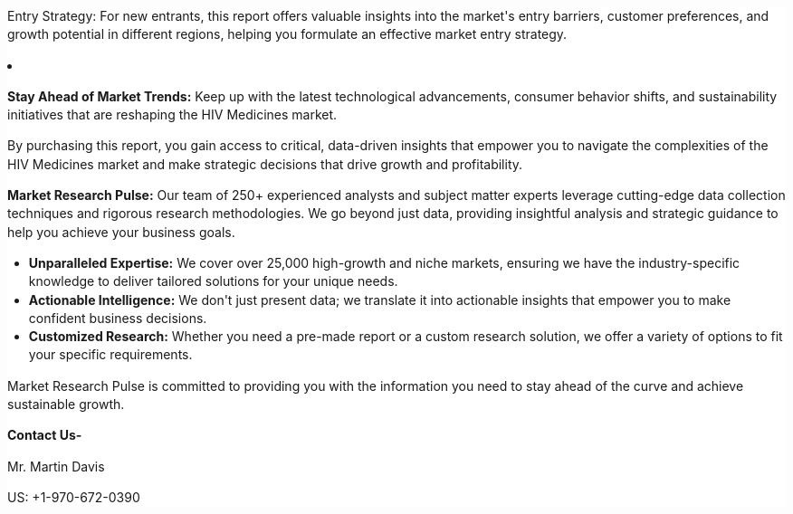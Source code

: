 Entry Strategy:</strong> For new entrants, this report offers valuable insights into the market's entry barriers, customer preferences, and growth potential in different regions, helping you formulate an effective market entry strategy.</p></li><li><p><strong>Stay Ahead of Market Trends:</strong> Keep up with the latest technological advancements, consumer behavior shifts, and sustainability initiatives that are reshaping the HIV Medicines market.</p></li></ol><p>By purchasing this report, you gain access to critical, data-driven insights that empower you to navigate the complexities of the HIV Medicines market and make strategic decisions that drive growth and profitability.</p><p><strong>Market Research Pulse:</strong>&nbsp;Our team of 250+ experienced analysts and subject matter experts leverage cutting-edge data collection techniques and rigorous research methodologies. We go beyond just data, providing insightful analysis and strategic guidance to help you achieve your business goals.</p><ul><li><strong>Unparalleled Expertise:</strong>&nbsp;We cover over 25,000 high-growth and niche markets, ensuring we have the industry-specific knowledge to deliver tailored solutions for your unique needs.</li><li><strong>Actionable Intelligence:</strong>&nbsp;We don't just present data; we translate it into actionable insights that empower you to make confident business decisions.</li><li><strong>Customized Research:</strong>&nbsp;Whether you need a pre-made report or a custom research solution, we offer a variety of options to fit your specific requirements.</li></ul><p>Market Research Pulse is committed to providing you with the information you need to stay ahead of the curve and achieve sustainable growth.</p><p><strong>Contact Us-</strong></p><p>Mr. Martin Davis</p><p>US: +1-970-672-0390</p>
